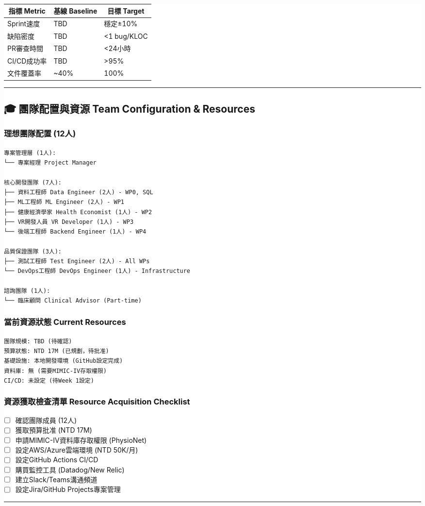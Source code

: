 | 指標 Metric | 基線 Baseline | 目標 Target |
|------------|-------------|-----------|
| Sprint速度 | TBD | 穩定±10% |
| 缺陷密度 | TBD | <1 bug/KLOC |
| PR審查時間 | TBD | <24小時 |
| CI/CD成功率 | TBD | >95% |
| 文件覆蓋率 | ~40% | 100% |

---

## 🎓 團隊配置與資源 Team Configuration & Resources

### 理想團隊配置 (12人)

```
專案管理層 (1人):
└── 專案經理 Project Manager

核心開發團隊 (7人):
├── 資料工程師 Data Engineer (2人) - WP0, SQL
├── ML工程師 ML Engineer (2人) - WP1
├── 健康經濟學家 Health Economist (1人) - WP2
├── VR開發人員 VR Developer (1人) - WP3
└── 後端工程師 Backend Engineer (1人) - WP4

品質保證團隊 (3人):
├── 測試工程師 Test Engineer (2人) - All WPs
└── DevOps工程師 DevOps Engineer (1人) - Infrastructure

諮詢團隊 (1人):
└── 臨床顧問 Clinical Advisor (Part-time)
```

### 當前資源狀態 Current Resources

```
團隊規模: TBD (待確認)
預算狀態: NTD 17M (已規劃，待批准)
基礎設施: 本地開發環境 (GitHub設定完成)
資料庫: 無 (需要MIMIC-IV存取權限)
CI/CD: 未設定 (待Week 1設定)
```

### 資源獲取檢查清單 Resource Acquisition Checklist

- [ ] 確認團隊成員 (12人)
- [ ] 獲取預算批准 (NTD 17M)
- [ ] 申請MIMIC-IV資料庫存取權限 (PhysioNet)
- [ ] 設定AWS/Azure雲端環境 (NTD 50K/月)
- [ ] 設定GitHub Actions CI/CD
- [ ] 購買監控工具 (Datadog/New Relic)
- [ ] 建立Slack/Teams溝通頻道
- [ ] 設定Jira/GitHub Projects專案管理

---
